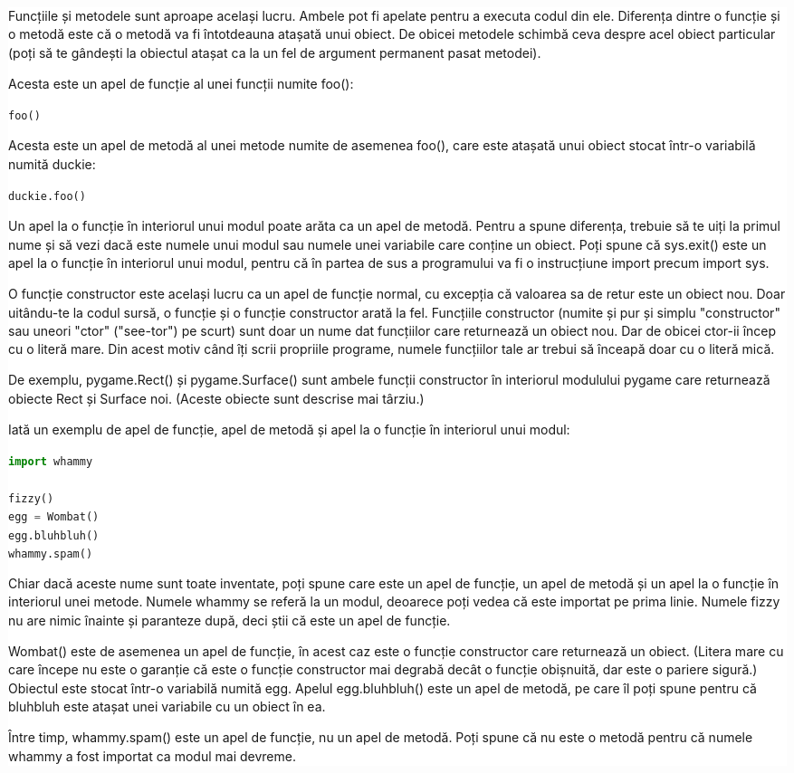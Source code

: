 Funcțiile și metodele sunt aproape același lucru. Ambele pot fi apelate pentru a executa codul din ele. Diferența dintre o funcție și o metodă este că o metodă va fi întotdeauna atașată unui obiect. De obicei metodele schimbă ceva despre acel obiect particular (poți să te gândești la obiectul atașat ca la un fel de argument permanent pasat metodei).

Acesta este un apel de funcție al unei funcții numite foo():

```python
foo()
```

Acesta este un apel de metodă al unei metode numite de asemenea foo(), care este atașată unui obiect stocat într-o variabilă numită duckie:

```python
duckie.foo()
```

Un apel la o funcție în interiorul unui modul poate arăta ca un apel de metodă. Pentru a spune diferența, trebuie să te uiți la primul nume și să vezi dacă este numele unui modul sau numele unei variabile care conține un obiect. Poți spune că sys.exit() este un apel la o funcție în interiorul unui modul, pentru că în partea de sus a programului va fi o instrucțiune import precum import sys.

O funcție constructor este același lucru ca un apel de funcție normal, cu excepția că valoarea sa de retur este un obiect nou. Doar uitându-te la codul sursă, o funcție și o funcție constructor arată la fel. Funcțiile constructor (numite și pur și simplu "constructor" sau uneori "ctor" ("see-tor") pe scurt) sunt doar un nume dat funcțiilor care returnează un obiect nou. Dar de obicei ctor-ii încep cu o literă mare. Din acest motiv când îți scrii propriile programe, numele funcțiilor tale ar trebui să înceapă doar cu o literă mică.

De exemplu, pygame.Rect() și pygame.Surface() sunt ambele funcții constructor în interiorul modulului pygame care returnează obiecte Rect și Surface noi. (Aceste obiecte sunt descrise mai târziu.)

Iată un exemplu de apel de funcție, apel de metodă și apel la o funcție în interiorul unui modul:

```python
import whammy

fizzy()
egg = Wombat()
egg.bluhbluh()
whammy.spam()
```

Chiar dacă aceste nume sunt toate inventate, poți spune care este un apel de funcție, un apel de metodă și un apel la o funcție în interiorul unei metode. Numele whammy se referă la un modul, deoarece poți vedea că este importat pe prima linie. Numele fizzy nu are nimic înainte și paranteze după, deci știi că este un apel de funcție.

Wombat() este de asemenea un apel de funcție, în acest caz este o funcție constructor care returnează un obiect. (Litera mare cu care începe nu este o garanție că este o funcție constructor mai degrabă decât o funcție obișnuită, dar este o pariere sigură.) Obiectul este stocat într-o variabilă numită egg. Apelul egg.bluhbluh() este un apel de metodă, pe care îl poți spune pentru că bluhbluh este atașat unei variabile cu un obiect în ea.

Între timp, whammy.spam() este un apel de funcție, nu un apel de metodă. Poți spune că nu este o metodă pentru că numele whammy a fost importat ca modul mai devreme.
